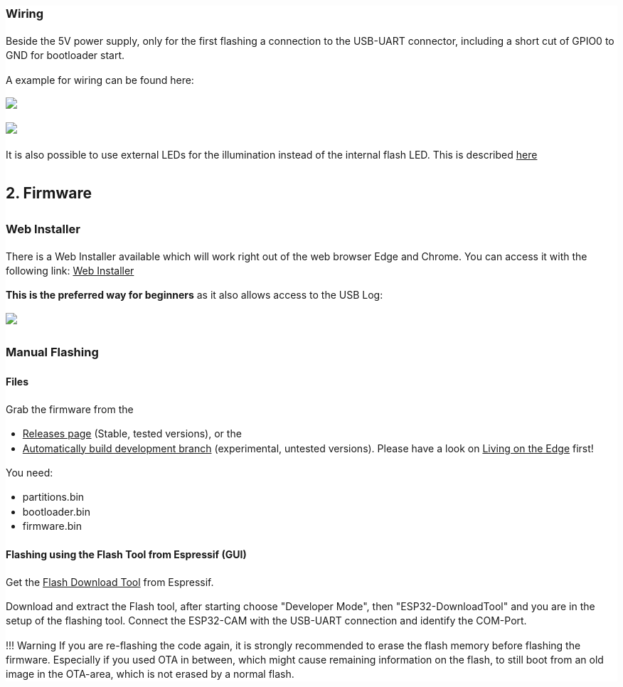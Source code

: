 ### Wiring
Beside the 5V power supply, only for the first flashing a connection to the USB-UART connector, including a short cut of GPIO0 to GND for bootloader start.

A example for wiring can be found here:

![](img/wiring.png)

![](img/progammer_manual.jpg)

It is also possible to use external LEDs for the illumination instead of the internal flash LED. This is described [here](../External-LED)

## 2. Firmware
### Web Installer
There is a Web Installer available which will work right out of the web browser Edge and Chrome.
You can access it with the following link: [Web Installer](https://jomjol.github.io/AI-on-the-edge-device)

**This is the preferred way for beginners** as it also allows access to the USB Log:

[![](img/web-console.png)](img/web-console.png)


### Manual Flashing
#### Files
Grab the firmware from the

 - [Releases page](https://github.com/jomjol/AI-on-the-edge-device/releases) (Stable, tested versions), or the
 - [Automatically build development branch](https://github.com/jomjol/AI-on-the-edge-device/actions?query=branch%3Arolling) (experimental, untested versions). Please have a look on [Living on the Edge](../rolling-installation) first!

You need:

*   partitions.bin
*   bootloader.bin
*   firmware.bin


#### Flashing using the Flash Tool from Espressif (GUI)
Get the [Flash Download Tool](https://www.espressif.com/en/support/download/other-tools) from Espressif.

Download and extract the Flash tool, after starting choose "Developer Mode", then "ESP32-DownloadTool" and you are in the setup of the flashing tool. Connect the ESP32-CAM with the USB-UART connection and identify the COM-Port. 

!!! Warning
    If you are re-flashing the code again, it is strongly recommended to erase the flash memory before flashing the firmware. Especially if you used OTA in between, which might cause remaining information on the flash, to still boot from an old image in the OTA-area, which is not erased by a normal flash.
